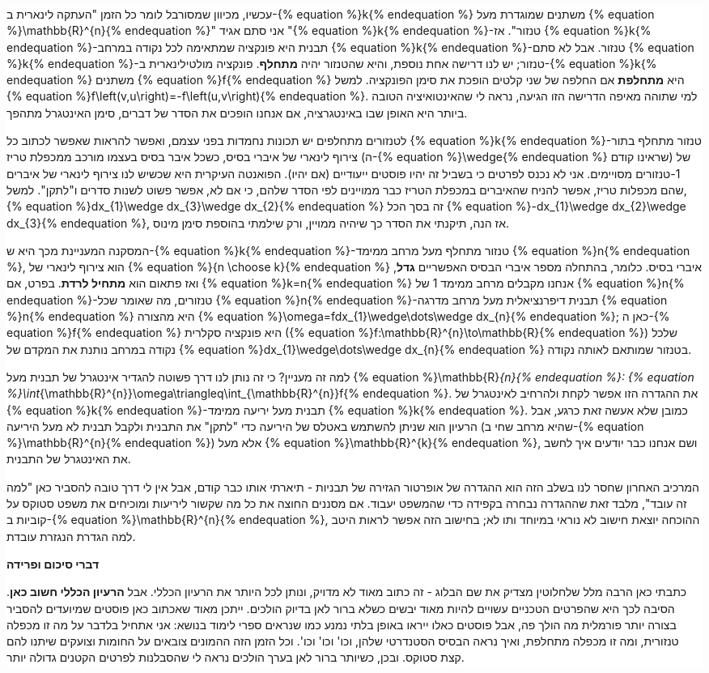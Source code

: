עכשיו, מכיוון שמסורבל לומר כל הזמן "העתקה לינארית ב-{% equation %}k{% endequation %} משתנים שמוגדרת מעל {% equation %}\mathbb{R}^{n}{% endequation %}" אני סתם אגיד "{% equation %}k{% endequation %}-טנזור". אז {% equation %}k{% endequation %}-תבנית היא פונקציה שמתאימה לכל נקודה במרחב {% equation %}k{% endequation %}-טנזור. אבל לא סתם {% equation %}k{% endequation %}-טנזור; יש לנו דרישה אחת נוספת, והיא שהטנזור יהיה <strong>מתחלף</strong>. פונקציה מולטילינארית ב-{% equation %}k{% endequation %} משתנים {% equation %}f{% endequation %} היא <strong>מתחלפת</strong> אם החלפה של שני קלטים הופכת את סימן הפונקציה. למשל {% equation %}f\left(v,u\right)=-f\left(u,v\right){% endequation %}. למי שתוהה מאיפה הדרישה הזו הגיעה, נראה לי שהאינטואיציה הטובה ביותר היא האופן שבו באינטגרציה, אם אנחנו הופכים את הסדר של דברים, סימן האינטגרל מתהפך.

לטנזורים מתחלפים יש תכונות נחמדות בפני עצמם, ואפשר להראות שאפשר לכתוב כל {% equation %}k{% endequation %}-טנזור מתחלף בתור צירוף לינארי של איברי בסיס, כשכל איבר בסיס בעצמו מורכב ממכפלת טריז (ה-{% equation %}\wedge{% endequation %} שראינו קודם) של 1-טנזורים מסויימים. אני לא נכנס לפרטים כי בשביל זה יהיו פוסטים ייעודיים (אם יהיו). הפואנטה העיקרית היא שכשיש לנו צירוף לינארי של איברים שהם מכפלות טריז, אפשר להניח שהאיברים במכפלת הטריז כבר ממויינים לפי הסדר שלהם, כי אם לא, אפשר פשוט לשנות סדרים ו"לתקן". למשל, {% equation %}dx_{1}\wedge dx_{3}\wedge dx_{2}{% endequation %} זה בסך הכל {% equation %}-dx_{1}\wedge dx_{2}\wedge dx_{3}{% endequation %}, אז הנה, תיקנתי את הסדר כך שיהיה ממויין, ורק שילמתי בהוספת סימן מינוס.

המסקנה המעניינת מכך היא ש-{% equation %}k{% endequation %}-טנזור מתחלף מעל מרחב ממימד {% equation %}n{% endequation %}, הוא צירוף לינארי של {% equation %}{n \choose k}{% endequation %} איברי בסיס. כלומר, בהתחלה מספר איברי הבסיס האפשריים <strong>גדל</strong>, ואז פתאום הוא <strong>מתחיל לרדת</strong>. בפרט, אם {% equation %}k=n{% endequation %} אנחנו מקבלים מרחב ממימד 1 של {% equation %}n{% endequation %}-טנזורים, מה שאומר שכל {% equation %}n{% endequation %}-תבנית דיפרנציאלית מעל מרחב מדרגה {% equation %}n{% endequation %} היא מהצורה {% equation %}\omega=fdx_{1}\wedge\dots\wedge dx_{n}{% endequation %}; כאן ה-{% equation %}f{% endequation %} היא פונקציה סקלרית ({% equation %}f:\mathbb{R}^{n}\to\mathbb{R}{% endequation %}) שלכל נקודה במרחב נותנת את המקדם של {% equation %}dx_{1}\wedge\dots\wedge dx_{n}{% endequation %} בטנזור שמותאם לאותה נקודה.

למה זה מעניין? כי זה נותן לנו דרך פשוטה להגדיר אינטגרל של תבנית מעל {% equation %}\mathbb{R}_{n}{% endequation %}: {% equation %}\int_{\mathbb{R}^{n}}\omega\triangleq\int_{\mathbb{R}^{n}}f{% endequation %}. את ההגדרה הזו אפשר לקחת ולהרחיב לאינטגרל של {% equation %}k{% endequation %}-תבנית מעל יריעה ממימד {% equation %}k{% endequation %}. כמובן שלא אעשה זאת כרגע, אבל הרעיון הוא שניתן להשתמש באטלס של היריעה כדי "לתקן" את התבנית ולקבל תבנית לא מעל היריעה (שהיא מרחב שחי ב-{% equation %}\mathbb{R}^{n}{% endequation %}) אלא מעל {% equation %}\mathbb{R}^{k}{% endequation %}, ושם אנחנו כבר יודעים איך לחשב את האינטגרל של התבנית.

המרכיב האחרון שחסר לנו בשלב הזה הוא ההגדרה של אופרטור הגזירה של תבניות - תיארתי אותו כבר קודם, אבל אין לי דרך טובה להסביר כאן "למה זה עובד", מלבד זאת שההגדרה נבחרה בקפידה כדי שהמשפט יעבוד. אם מסננים החוצה את כל מה שקשור ליריעות ומוכיחים את משפט סטוקס על קוביות ב-{% equation %}\mathbb{R}^{n}{% endequation %}, ההוכחה יוצאת חישוב לא נוראי במיוחד ותו לא; בחישוב הזה אפשר לראות היטב למה הגדרת הנגזרת עובדת.

<strong>דברי סיכום ופרידה</strong>

כתבתי כאן הרבה מלל שלחלוטין מצדיק את שם הבלוג - זה כתוב מאוד לא מדויק, ונותן לכל היותר את הרעיון הכללי. אבל <strong>הרעיון הכללי חשוב כאן</strong>. הסיבה לכך היא שהפרטים הטכניים עשויים להיות מאוד יבשים כשלא ברור לאן בדיוק הולכים. ייתכן מאוד שאכתוב כאן פוסטים שמיועדים להסביר בצורה יותר פורמלית מה הולך פה, אבל פוסטים כאלו ייראו באופן בלתי נמנע כמו שנראים ספרי לימוד בנושא: אני אתחיל בלדבר על מה זו מכפלה טנזורית, ומה זו מכפלה מתחלפת, ואיך נראה הבסיס הסטנדרטי שלהן, וכו' וכו' וכו'. וכל הזמן הזה ההמונים צובאים על החומות וצועקים שיתנו להם קצת סטוקס. ובכן, כשיותר ברור לאן בערך הולכים נראה לי שהסבלנות לפרטים הקטנים גדולה יותר.
